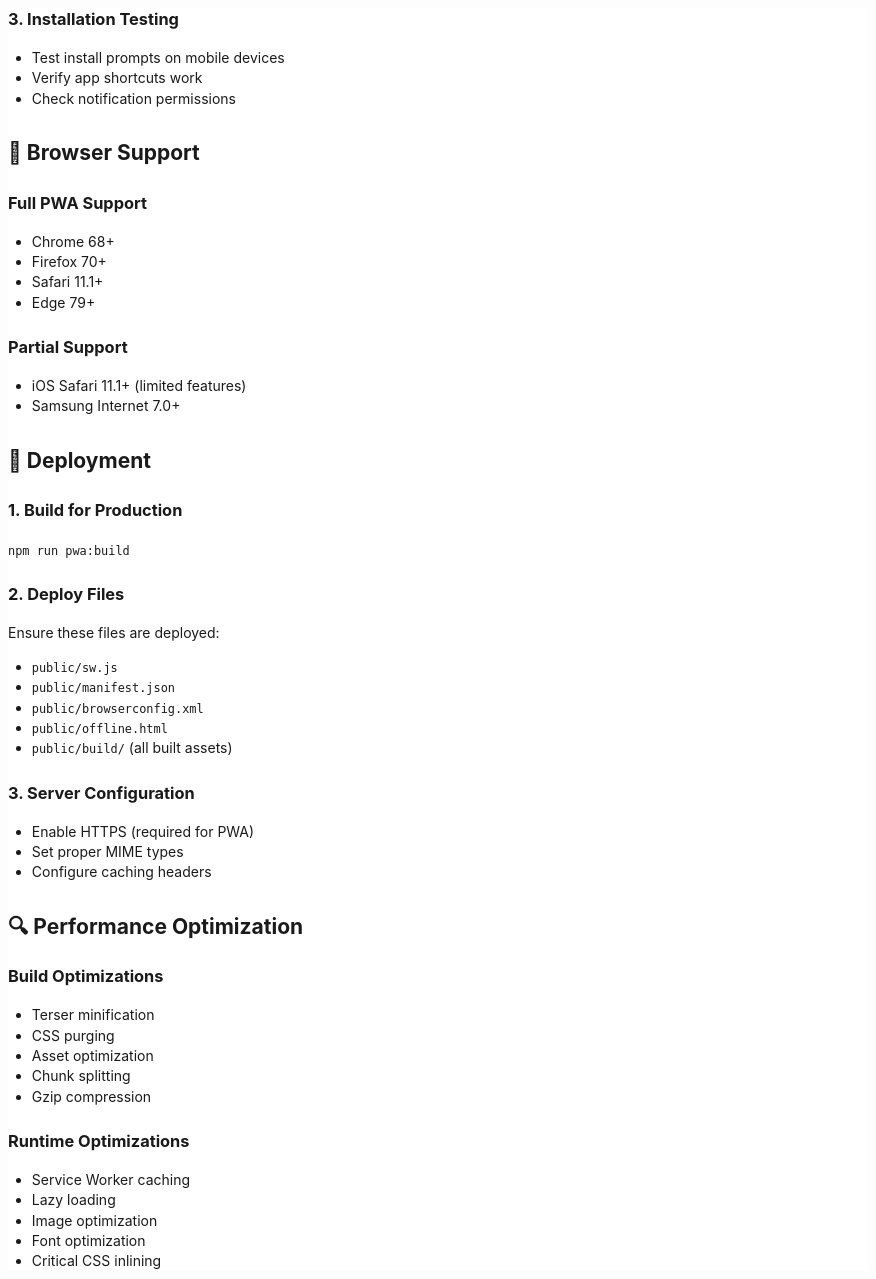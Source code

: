 ### **3. Installation Testing**
- Test install prompts on mobile devices
- Verify app shortcuts work
- Check notification permissions

## 📱 Browser Support

### **Full PWA Support**
- Chrome 68+
- Firefox 70+
- Safari 11.1+
- Edge 79+

### **Partial Support**
- iOS Safari 11.1+ (limited features)
- Samsung Internet 7.0+

## 🚀 Deployment

### **1. Build for Production**
```bash
npm run pwa:build
```

### **2. Deploy Files**
Ensure these files are deployed:
- `public/sw.js`
- `public/manifest.json`
- `public/browserconfig.xml`
- `public/offline.html`
- `public/build/` (all built assets)

### **3. Server Configuration**
- Enable HTTPS (required for PWA)
- Set proper MIME types
- Configure caching headers

## 🔍 Performance Optimization

### **Build Optimizations**
- Terser minification
- CSS purging
- Asset optimization
- Chunk splitting
- Gzip compression

### **Runtime Optimizations**
- Service Worker caching
- Lazy loading
- Image optimization
- Font optimization
- Critical CSS inlining
